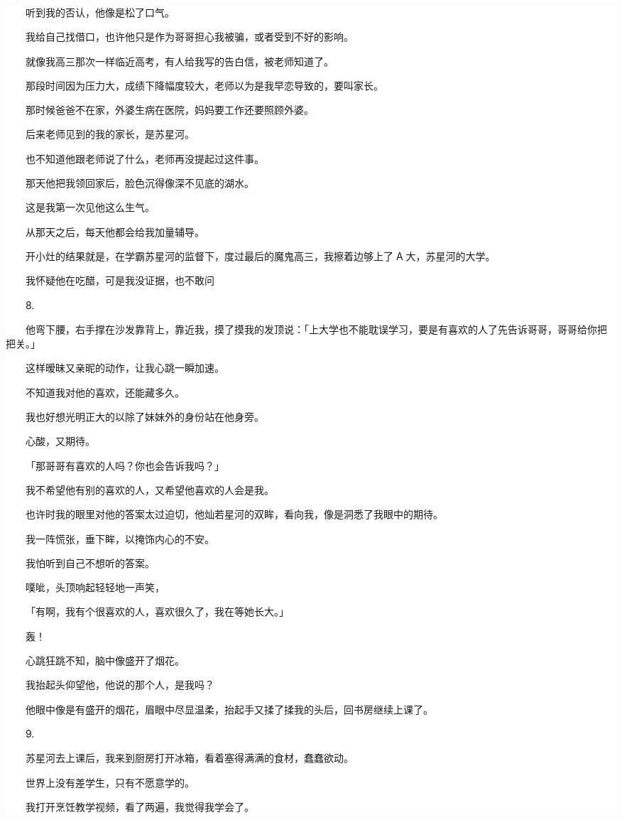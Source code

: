 &emsp;&emsp;听到我的否认，他像是松了口气。  
  
&emsp;&emsp;我给自己找借口，也许他只是作为哥哥担心我被骗，或者受到不好的影响。  
  
&emsp;&emsp;就像我高三那次一样临近高考，有人给我写的告白信，被老师知道了。  
  
&emsp;&emsp;那段时间因为压力大，成绩下降幅度较大，老师以为是我早恋导致的，要叫家长。  
  
&emsp;&emsp;那时候爸爸不在家，外婆生病在医院，妈妈要工作还要照顾外婆。  
  
&emsp;&emsp;后来老师见到的我的家长，是苏星河。  
  
&emsp;&emsp;也不知道他跟老师说了什么，老师再没提起过这件事。  
  
&emsp;&emsp;那天他把我领回家后，脸色沉得像深不见底的湖水。  
  
&emsp;&emsp;这是我第一次见他这么生气。  
  
&emsp;&emsp;从那天之后，每天他都会给我加量辅导。  
  
&emsp;&emsp;开小灶的结果就是，在学霸苏星河的监督下，度过最后的魔鬼高三，我擦着边够上了 A 大，苏星河的大学。  
  
&emsp;&emsp;我怀疑他在吃醋，可是我没证据，也不敢问  
  
&emsp;&emsp;8.  
  
&emsp;&emsp;他弯下腰，右手撑在沙发靠背上，靠近我，摸了摸我的发顶说：「上大学也不能耽误学习，要是有喜欢的人了先告诉哥哥，哥哥给你把把关。」  
  
&emsp;&emsp;这样暧昧又亲昵的动作，让我心跳一瞬加速。  
  
&emsp;&emsp;不知道我对他的喜欢，还能藏多久。  
  
&emsp;&emsp;我也好想光明正大的以除了妹妹外的身份站在他身旁。  
  
&emsp;&emsp;心酸，又期待。  
  
&emsp;&emsp;「那哥哥有喜欢的人吗？你也会告诉我吗？」  
  
&emsp;&emsp;我不希望他有别的喜欢的人，又希望他喜欢的人会是我。  
  
&emsp;&emsp;也许时我的眼里对他的答案太过迫切，他灿若星河的双眸，看向我，像是洞悉了我眼中的期待。  
  
&emsp;&emsp;我一阵慌张，垂下眸，以掩饰内心的不安。  
  
&emsp;&emsp;我怕听到自己不想听的答案。  
  
&emsp;&emsp;噗呲，头顶响起轻轻地一声笑，  
  
&emsp;&emsp;「有啊，我有个很喜欢的人，喜欢很久了，我在等她长大。」  
  
&emsp;&emsp;轰！  
  
&emsp;&emsp;心跳狂跳不知，脑中像盛开了烟花。  
  
&emsp;&emsp;我抬起头仰望他，他说的那个人，是我吗？  
  
&emsp;&emsp;他眼中像是有盛开的烟花，眉眼中尽显温柔，抬起手又揉了揉我的头后，回书房继续上课了。  
  
&emsp;&emsp;9.  
  
&emsp;&emsp;苏星河去上课后，我来到厨房打开冰箱，看着塞得满满的食材，蠢蠢欲动。  
  
&emsp;&emsp;世界上没有差学生，只有不愿意学的。  
  
&emsp;&emsp;我打开烹饪教学视频，看了两遍，我觉得我学会了。  
  
